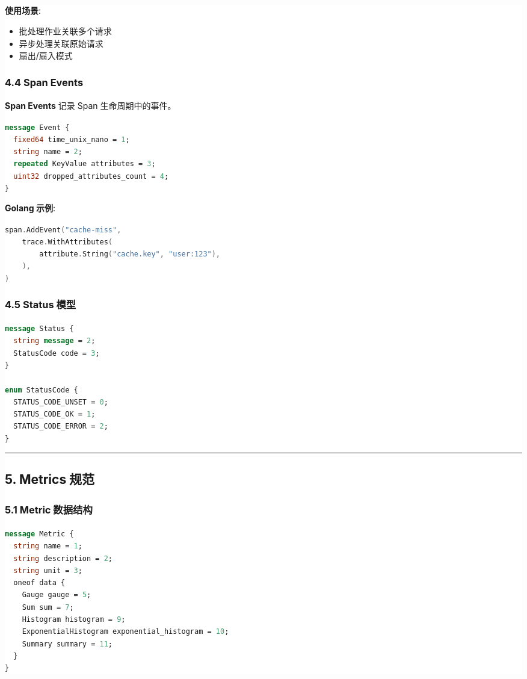 **使用场景**:

- 批处理作业关联多个请求
- 异步处理关联原始请求
- 扇出/扇入模式

### 4.4 Span Events

**Span Events** 记录 Span 生命周期中的事件。

```protobuf
message Event {
  fixed64 time_unix_nano = 1;
  string name = 2;
  repeated KeyValue attributes = 3;
  uint32 dropped_attributes_count = 4;
}
```

**Golang 示例**:

```go
span.AddEvent("cache-miss",
    trace.WithAttributes(
        attribute.String("cache.key", "user:123"),
    ),
)
```

### 4.5 Status 模型

```protobuf
message Status {
  string message = 2;
  StatusCode code = 3;
}

enum StatusCode {
  STATUS_CODE_UNSET = 0;
  STATUS_CODE_OK = 1;
  STATUS_CODE_ERROR = 2;
}
```

---

## 5. Metrics 规范

### 5.1 Metric 数据结构

```protobuf
message Metric {
  string name = 1;
  string description = 2;
  string unit = 3;
  oneof data {
    Gauge gauge = 5;
    Sum sum = 7;
    Histogram histogram = 9;
    ExponentialHistogram exponential_histogram = 10;
    Summary summary = 11;
  }
}
```
